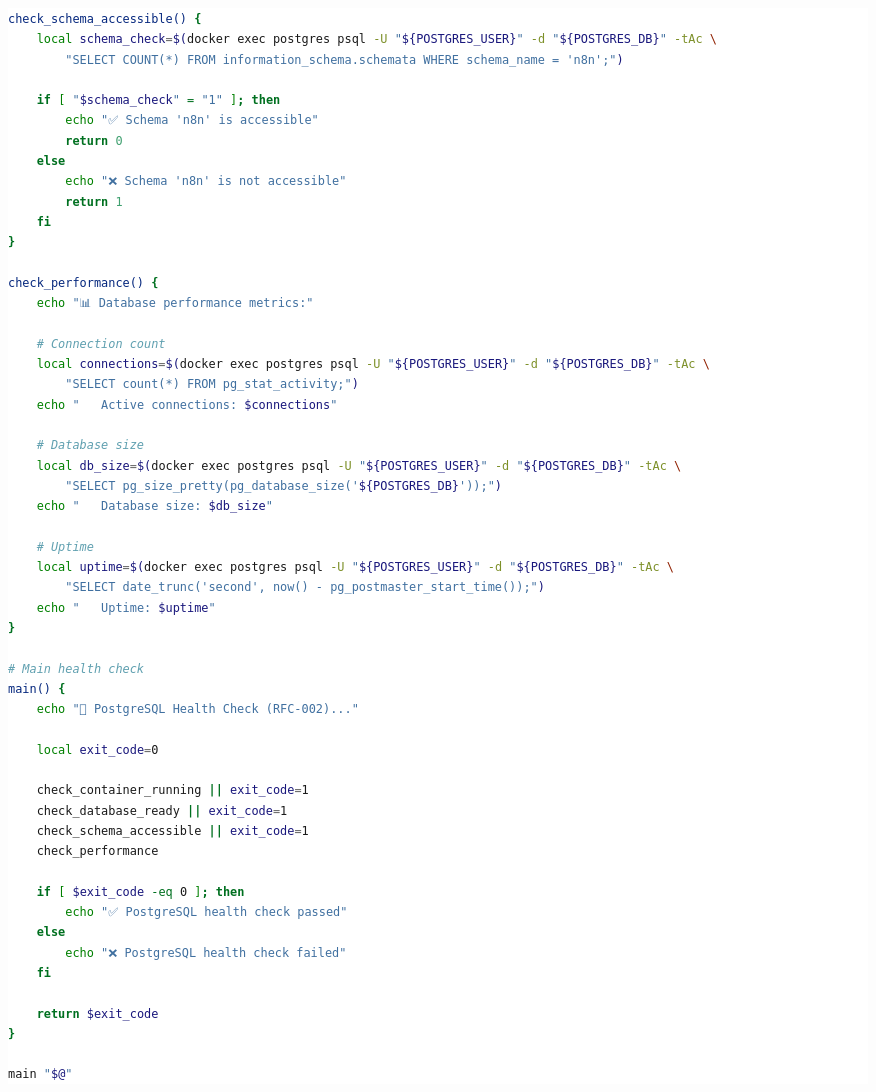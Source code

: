 ```bash
check_schema_accessible() {
    local schema_check=$(docker exec postgres psql -U "${POSTGRES_USER}" -d "${POSTGRES_DB}" -tAc \
        "SELECT COUNT(*) FROM information_schema.schemata WHERE schema_name = 'n8n';")
    
    if [ "$schema_check" = "1" ]; then
        echo "✅ Schema 'n8n' is accessible"
        return 0
    else
        echo "❌ Schema 'n8n' is not accessible"
        return 1
    fi
}

check_performance() {
    echo "📊 Database performance metrics:"
    
    # Connection count
    local connections=$(docker exec postgres psql -U "${POSTGRES_USER}" -d "${POSTGRES_DB}" -tAc \
        "SELECT count(*) FROM pg_stat_activity;")
    echo "   Active connections: $connections"
    
    # Database size
    local db_size=$(docker exec postgres psql -U "${POSTGRES_USER}" -d "${POSTGRES_DB}" -tAc \
        "SELECT pg_size_pretty(pg_database_size('${POSTGRES_DB}'));")
    echo "   Database size: $db_size"
    
    # Uptime
    local uptime=$(docker exec postgres psql -U "${POSTGRES_USER}" -d "${POSTGRES_DB}" -tAc \
        "SELECT date_trunc('second', now() - pg_postmaster_start_time());")
    echo "   Uptime: $uptime"
}

# Main health check
main() {
    echo "🏥 PostgreSQL Health Check (RFC-002)..."
    
    local exit_code=0
    
    check_container_running || exit_code=1
    check_database_ready || exit_code=1
    check_schema_accessible || exit_code=1
    check_performance
    
    if [ $exit_code -eq 0 ]; then
        echo "✅ PostgreSQL health check passed"
    else
        echo "❌ PostgreSQL health check failed"
    fi
    
    return $exit_code
}

main "$@"
```
